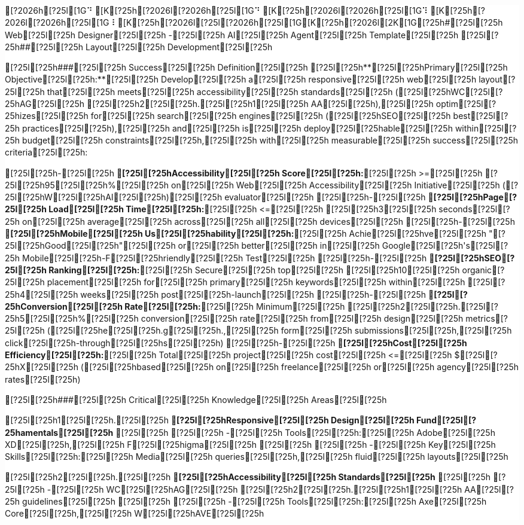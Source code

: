 [?2026h[?25l[1G⠙ [K[?25h[?2026l[?2026h[?25l[1G⠙ [K[?25h[?2026l[?2026h[?25l[1G⠹ [K[?25h[?2026l[?2026h[?25l[1G⠸ [K[?25h[?2026l[?25l[?2026h[?25l[1G[K[?25h[?2026l[2K[1G[?25h#[?25l[?25h Web[?25l[?25h Designer[?25l[?25h -[?25l[?25h AI[?25l[?25h Agent[?25l[?25h Template[?25l[?25h
[?25l[?25h##[?25l[?25h Layout[?25l[?25h Development[?25l[?25h

[?25l[?25h###[?25l[?25h Success[?25l[?25h Definition[?25l[?25h
[?25l[?25h**[?25l[?25hPrimary[?25l[?25h Objective[?25l[?25h:**[?25l[?25h Develop[?25l[?25h a[?25l[?25h responsive[?25l[?25h web[?25l[?25h layout[?25l[?25h that[?25l[?25h meets[?25l[?25h accessibility[?25l[?25h standards[?25l[?25h ([?25l[?25hWC[?25l[?25hAG[?25l[?25h [?25l[?25h2[?25l[?25h.[?25l[?25h1[?25l[?25h AA[?25l[?25h),[?25l[?25h optim[?25l[?25hizes[?25l[?25h for[?25l[?25h search[?25l[?25h engines[?25l[?25h ([?25l[?25hSEO[?25l[?25h best[?25l[?25h practices[?25l[?25h),[?25l[?25h and[?25l[?25h is[?25l[?25h deploy[?25l[?25hable[?25l[?25h within[?25l[?25h budget[?25l[?25h constraints[?25l[?25h,[?25l[?25h with[?25l[?25h measurable[?25l[?25h success[?25l[?25h criteria[?25l[?25h:

[?25l[?25h-[?25l[?25h **[?25l[?25hAccessibility[?25l[?25h Score[?25l[?25h:**[?25l[?25h >=[?25l[?25h [?25l[?25h95[?25l[?25h%[?25l[?25h on[?25l[?25h Web[?25l[?25h Accessibility[?25l[?25h Initiative[?25l[?25h ([?25l[?25hW[?25l[?25hAI[?25l[?25h)[?25l[?25h evaluator[?25l[?25h
[?25l[?25h-[?25l[?25h **[?25l[?25hPage[?25l[?25h Load[?25l[?25h Time[?25l[?25h:**[?25l[?25h <=[?25l[?25h [?25l[?25h3[?25l[?25h seconds[?25l[?25h on[?25l[?25h average[?25l[?25h across[?25l[?25h all[?25l[?25h devices[?25l[?25h
[?25l[?25h-[?25l[?25h **[?25l[?25hMobile[?25l[?25h Us[?25l[?25hability[?25l[?25h:**[?25l[?25h Achie[?25l[?25hve[?25l[?25h "[?25l[?25hGood[?25l[?25h"[?25l[?25h or[?25l[?25h better[?25l[?25h in[?25l[?25h Google[?25l[?25h's[?25l[?25h Mobile[?25l[?25h-F[?25l[?25hriendly[?25l[?25h Test[?25l[?25h
[?25l[?25h-[?25l[?25h **[?25l[?25hSEO[?25l[?25h Ranking[?25l[?25h:**[?25l[?25h Secure[?25l[?25h top[?25l[?25h [?25l[?25h10[?25l[?25h organic[?25l[?25h placement[?25l[?25h for[?25l[?25h primary[?25l[?25h keywords[?25l[?25h within[?25l[?25h [?25l[?25h4[?25l[?25h weeks[?25l[?25h post[?25l[?25h-launch[?25l[?25h
[?25l[?25h-[?25l[?25h **[?25l[?25hConversion[?25l[?25h Rate[?25l[?25h:**[?25l[?25h Minimum[?25l[?25h [?25l[?25h2[?25l[?25h.[?25l[?25h5[?25l[?25h%[?25l[?25h conversion[?25l[?25h rate[?25l[?25h from[?25l[?25h design[?25l[?25h metrics[?25l[?25h ([?25l[?25he[?25l[?25h.g[?25l[?25h.,[?25l[?25h form[?25l[?25h submissions[?25l[?25h,[?25l[?25h click[?25l[?25h-through[?25l[?25hs[?25l[?25h)
[?25l[?25h-[?25l[?25h **[?25l[?25hCost[?25l[?25h Efficiency[?25l[?25h:**[?25l[?25h Total[?25l[?25h project[?25l[?25h cost[?25l[?25h <=[?25l[?25h $[?25l[?25hX[?25l[?25h ([?25l[?25hbased[?25l[?25h on[?25l[?25h freelance[?25l[?25h or[?25l[?25h agency[?25l[?25h rates[?25l[?25h)

[?25l[?25h###[?25l[?25h Critical[?25l[?25h Knowledge[?25l[?25h Areas[?25l[?25h

[?25l[?25h1[?25l[?25h.[?25l[?25h **[?25l[?25hResponsive[?25l[?25h Design[?25l[?25h Fund[?25l[?25hamentals[?25l[?25h**
[?25l[?25h  [?25l[?25h -[?25l[?25h Tools[?25l[?25h:[?25l[?25h Adobe[?25l[?25h XD[?25l[?25h,[?25l[?25h F[?25l[?25higma[?25l[?25h
[?25l[?25h  [?25l[?25h -[?25l[?25h Key[?25l[?25h Skills[?25l[?25h:[?25l[?25h Media[?25l[?25h queries[?25l[?25h,[?25l[?25h fluid[?25l[?25h layouts[?25l[?25h

[?25l[?25h2[?25l[?25h.[?25l[?25h **[?25l[?25hAccessibility[?25l[?25h Standards[?25l[?25h**
[?25l[?25h  [?25l[?25h -[?25l[?25h WC[?25l[?25hAG[?25l[?25h [?25l[?25h2[?25l[?25h.[?25l[?25h1[?25l[?25h AA[?25l[?25h guidelines[?25l[?25h
[?25l[?25h  [?25l[?25h -[?25l[?25h Tools[?25l[?25h:[?25l[?25h Axe[?25l[?25h Core[?25l[?25h,[?25l[?25h W[?25l[?25hAVE[?25l[?25h
